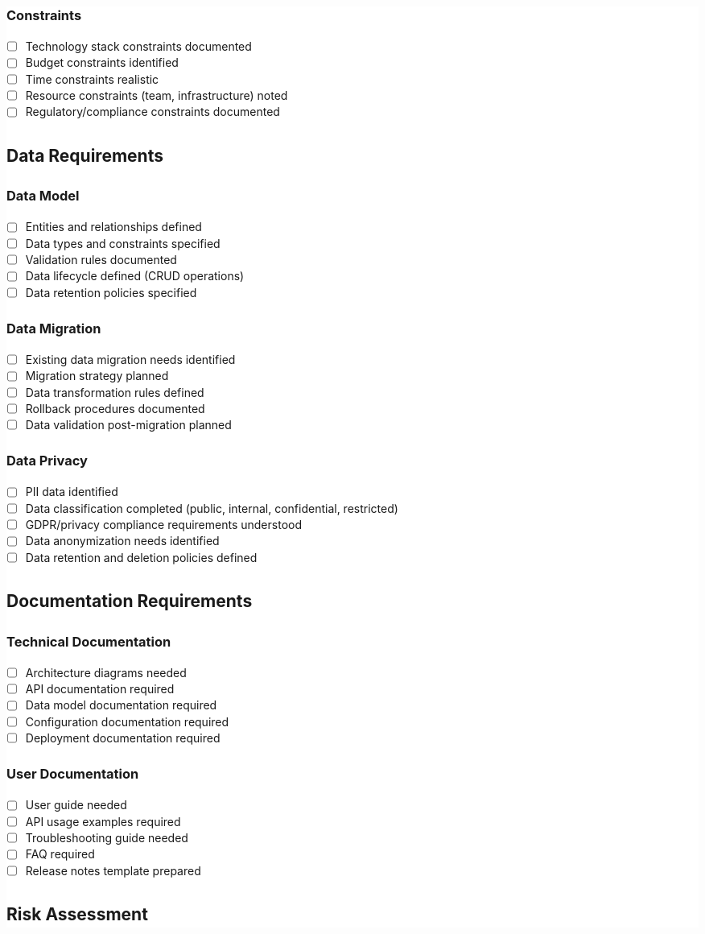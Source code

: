 ### Constraints
- [ ] Technology stack constraints documented
- [ ] Budget constraints identified
- [ ] Time constraints realistic
- [ ] Resource constraints (team, infrastructure) noted
- [ ] Regulatory/compliance constraints documented

## Data Requirements

### Data Model
- [ ] Entities and relationships defined
- [ ] Data types and constraints specified
- [ ] Validation rules documented
- [ ] Data lifecycle defined (CRUD operations)
- [ ] Data retention policies specified

### Data Migration
- [ ] Existing data migration needs identified
- [ ] Migration strategy planned
- [ ] Data transformation rules defined
- [ ] Rollback procedures documented
- [ ] Data validation post-migration planned

### Data Privacy
- [ ] PII data identified
- [ ] Data classification completed (public, internal, confidential, restricted)
- [ ] GDPR/privacy compliance requirements understood
- [ ] Data anonymization needs identified
- [ ] Data retention and deletion policies defined

## Documentation Requirements

### Technical Documentation
- [ ] Architecture diagrams needed
- [ ] API documentation required
- [ ] Data model documentation required
- [ ] Configuration documentation required
- [ ] Deployment documentation required

### User Documentation
- [ ] User guide needed
- [ ] API usage examples required
- [ ] Troubleshooting guide needed
- [ ] FAQ required
- [ ] Release notes template prepared

## Risk Assessment
